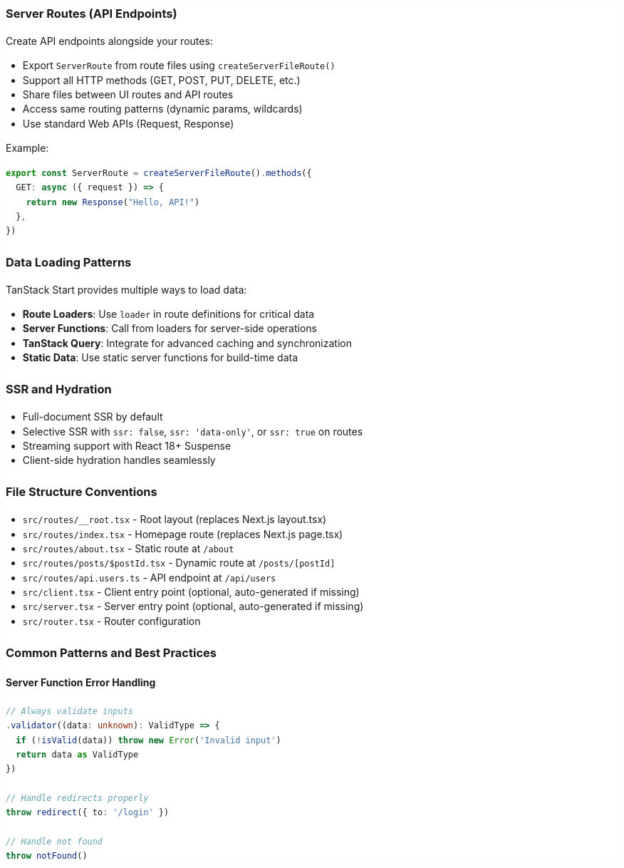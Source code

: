 ### Server Routes (API Endpoints)

Create API endpoints alongside your routes:

- Export `ServerRoute` from route files using `createServerFileRoute()`
- Support all HTTP methods (GET, POST, PUT, DELETE, etc.)
- Share files between UI routes and API routes
- Access same routing patterns (dynamic params, wildcards)
- Use standard Web APIs (Request, Response)

Example:

```typescript
export const ServerRoute = createServerFileRoute().methods({
  GET: async ({ request }) => {
    return new Response("Hello, API!")
  },
})
```

### Data Loading Patterns

TanStack Start provides multiple ways to load data:

- **Route Loaders**: Use `loader` in route definitions for critical data
- **Server Functions**: Call from loaders for server-side operations
- **TanStack Query**: Integrate for advanced caching and synchronization
- **Static Data**: Use static server functions for build-time data

### SSR and Hydration

- Full-document SSR by default
- Selective SSR with `ssr: false`, `ssr: 'data-only'`, or `ssr: true` on routes
- Streaming support with React 18+ Suspense
- Client-side hydration handles seamlessly

### File Structure Conventions

- `src/routes/__root.tsx` - Root layout (replaces Next.js layout.tsx)
- `src/routes/index.tsx` - Homepage route (replaces Next.js page.tsx)
- `src/routes/about.tsx` - Static route at `/about`
- `src/routes/posts/$postId.tsx` - Dynamic route at `/posts/[postId]`
- `src/routes/api.users.ts` - API endpoint at `/api/users`
- `src/client.tsx` - Client entry point (optional, auto-generated if missing)
- `src/server.tsx` - Server entry point (optional, auto-generated if missing)
- `src/router.tsx` - Router configuration

### Common Patterns and Best Practices

#### Server Function Error Handling

```typescript
// Always validate inputs
.validator((data: unknown): ValidType => {
  if (!isValid(data)) throw new Error('Invalid input')
  return data as ValidType
})

// Handle redirects properly
throw redirect({ to: '/login' })

// Handle not found
throw notFound()
```
